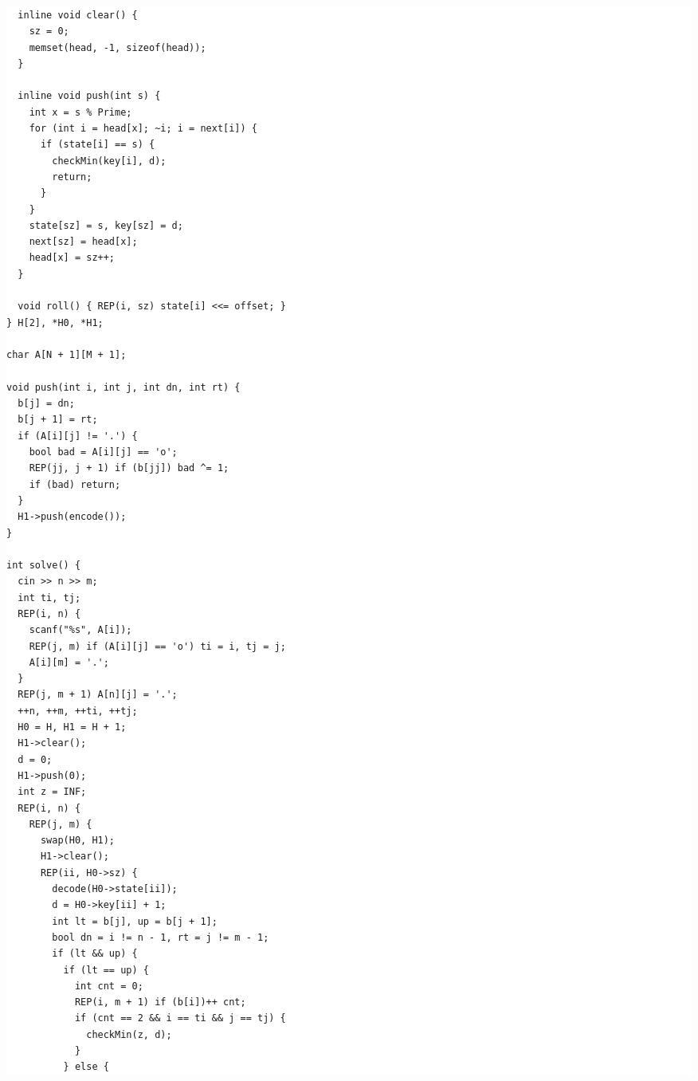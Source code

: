       inline void clear() {
        sz = 0;
        memset(head, -1, sizeof(head));
      }
    
      inline void push(int s) {
        int x = s % Prime;
        for (int i = head[x]; ~i; i = next[i]) {
          if (state[i] == s) {
            checkMin(key[i], d);
            return;
          }
        }
        state[sz] = s, key[sz] = d;
        next[sz] = head[x];
        head[x] = sz++;
      }
    
      void roll() { REP(i, sz) state[i] <<= offset; }
    } H[2], *H0, *H1;
    
    char A[N + 1][M + 1];
    
    void push(int i, int j, int dn, int rt) {
      b[j] = dn;
      b[j + 1] = rt;
      if (A[i][j] != '.') {
        bool bad = A[i][j] == 'o';
        REP(jj, j + 1) if (b[jj]) bad ^= 1;
        if (bad) return;
      }
      H1->push(encode());
    }
    
    int solve() {
      cin >> n >> m;
      int ti, tj;
      REP(i, n) {
        scanf("%s", A[i]);
        REP(j, m) if (A[i][j] == 'o') ti = i, tj = j;
        A[i][m] = '.';
      }
      REP(j, m + 1) A[n][j] = '.';
      ++n, ++m, ++ti, ++tj;
      H0 = H, H1 = H + 1;
      H1->clear();
      d = 0;
      H1->push(0);
      int z = INF;
      REP(i, n) {
        REP(j, m) {
          swap(H0, H1);
          H1->clear();
          REP(ii, H0->sz) {
            decode(H0->state[ii]);
            d = H0->key[ii] + 1;
            int lt = b[j], up = b[j + 1];
            bool dn = i != n - 1, rt = j != m - 1;
            if (lt && up) {
              if (lt == up) {
                int cnt = 0;
                REP(i, m + 1) if (b[i])++ cnt;
                if (cnt == 2 && i == ti && j == tj) {
                  checkMin(z, d);
                }
              } else {